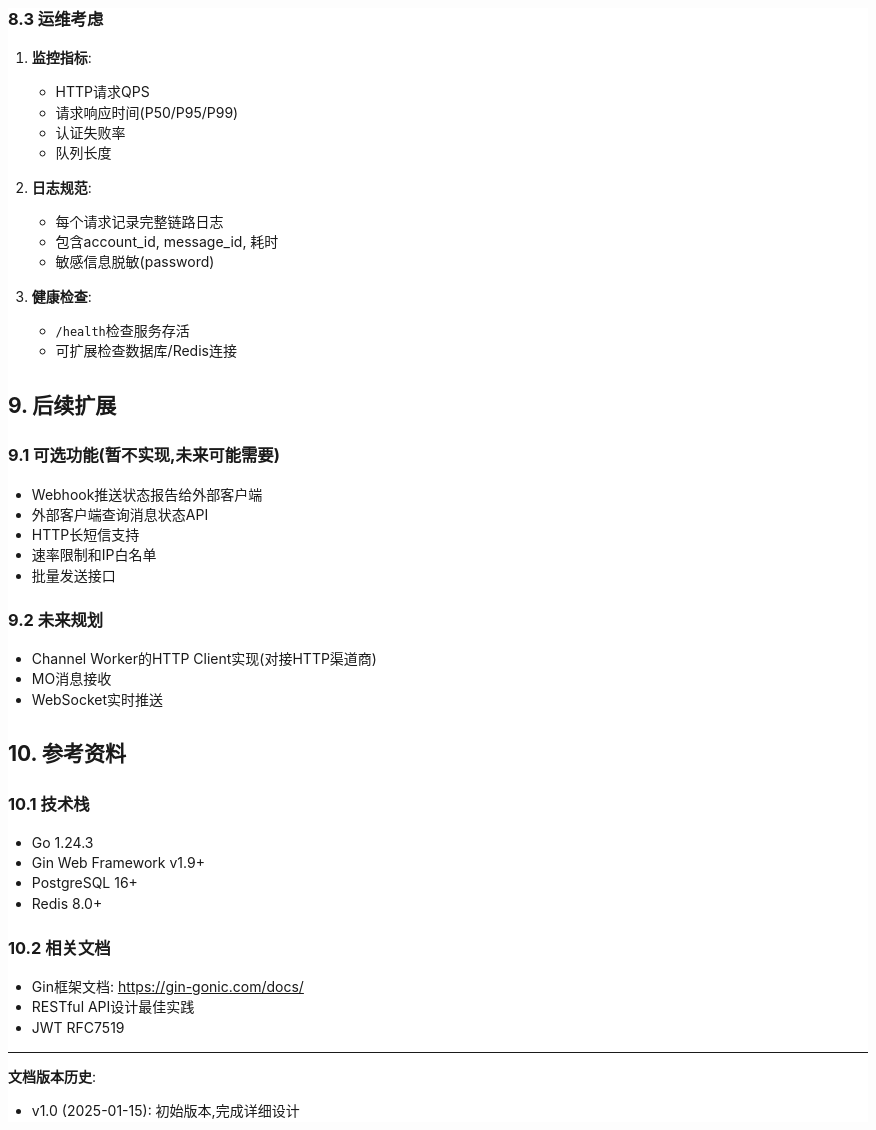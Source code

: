 ### 8.3 运维考虑
1. **监控指标**:
   - HTTP请求QPS
   - 请求响应时间(P50/P95/P99)
   - 认证失败率
   - 队列长度

2. **日志规范**:
   - 每个请求记录完整链路日志
   - 包含account_id, message_id, 耗时
   - 敏感信息脱敏(password)

3. **健康检查**:
   - `/health`检查服务存活
   - 可扩展检查数据库/Redis连接

## 9. 后续扩展

### 9.1 可选功能(暂不实现,未来可能需要)
- Webhook推送状态报告给外部客户端
- 外部客户端查询消息状态API
- HTTP长短信支持
- 速率限制和IP白名单
- 批量发送接口

### 9.2 未来规划
- Channel Worker的HTTP Client实现(对接HTTP渠道商)
- MO消息接收
- WebSocket实时推送

## 10. 参考资料

### 10.1 技术栈
- Go 1.24.3
- Gin Web Framework v1.9+
- PostgreSQL 16+
- Redis 8.0+

### 10.2 相关文档
- Gin框架文档: https://gin-gonic.com/docs/
- RESTful API设计最佳实践
- JWT RFC7519

---

**文档版本历史**:
- v1.0 (2025-01-15): 初始版本,完成详细设计
